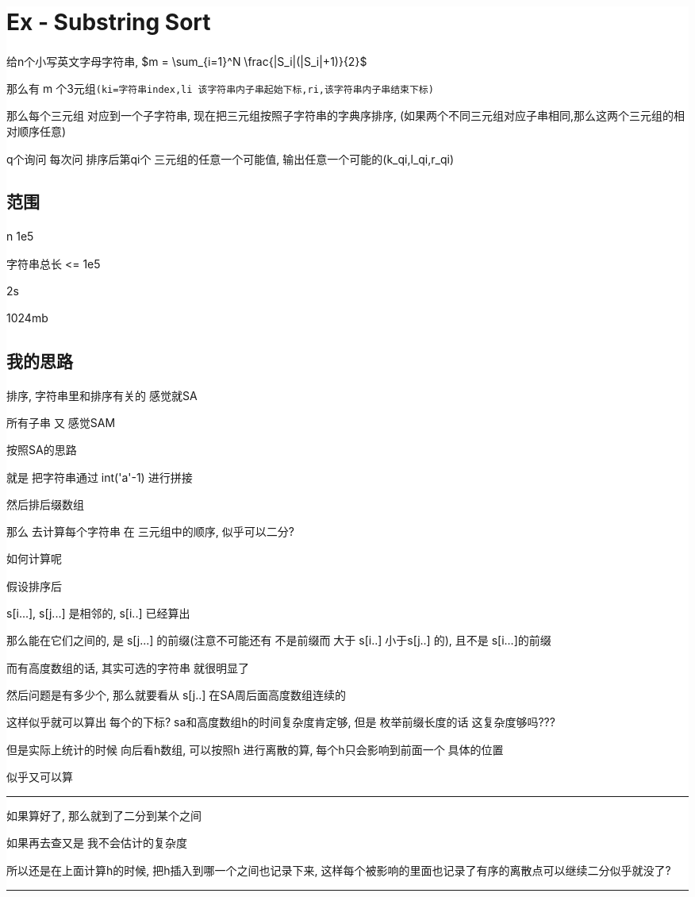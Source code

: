 # Ex - Substring Sort

给n个小写英文字母字符串, $m = \sum_{i=1}^N \frac{|S_i|(|S_i|+1)}{2}$

那么有 m 个3元组`(ki=字符串index,li 该字符串内子串起始下标,ri,该字符串内子串结束下标)`

那么每个三元组 对应到一个子字符串, 现在把三元组按照子字符串的字典序排序, (如果两个不同三元组对应子串相同,那么这两个三元组的相对顺序任意)

q个询问 每次问 排序后第qi个 三元组的任意一个可能值, 输出任意一个可能的(k_qi,l_qi,r_qi)

## 范围

n 1e5

字符串总长 <= 1e5

2s

1024mb

## 我的思路

排序, 字符串里和排序有关的 感觉就SA

所有子串 又 感觉SAM

按照SA的思路

就是 把字符串通过 int('a'-1) 进行拼接

然后排后缀数组

那么 去计算每个字符串 在 三元组中的顺序, 似乎可以二分?

如何计算呢

假设排序后

s[i...], s[j...] 是相邻的, s[i..] 已经算出

那么能在它们之间的, 是 s[j...] 的前缀(注意不可能还有 不是前缀而 大于 s[i..] 小于s[j..] 的), 且不是 s[i...]的前缀

而有高度数组的话, 其实可选的字符串 就很明显了

然后问题是有多少个, 那么就要看从 s[j..] 在SA周后面高度数组连续的

这样似乎就可以算出 每个的下标? sa和高度数组h的时间复杂度肯定够, 但是 枚举前缀长度的话 这复杂度够吗???

但是实际上统计的时候 向后看h数组, 可以按照h 进行离散的算, 每个h只会影响到前面一个 具体的位置

似乎又可以算

---

如果算好了, 那么就到了二分到某个之间

如果再去查又是 我不会估计的复杂度

所以还是在上面计算h的时候, 把h插入到哪一个之间也记录下来, 这样每个被影响的里面也记录了有序的离散点可以继续二分似乎就没了?

---
